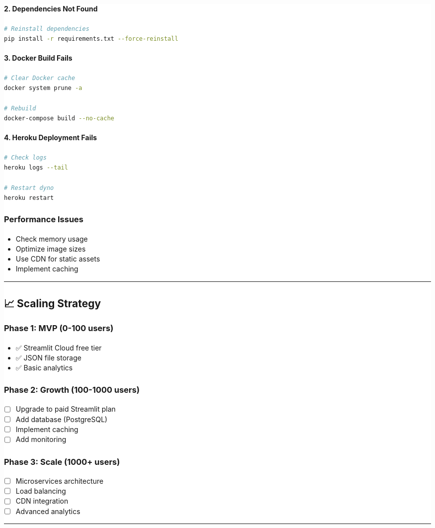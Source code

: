 #### 2. **Dependencies Not Found**
```bash
# Reinstall dependencies
pip install -r requirements.txt --force-reinstall
```

#### 3. **Docker Build Fails**
```bash
# Clear Docker cache
docker system prune -a

# Rebuild
docker-compose build --no-cache
```

#### 4. **Heroku Deployment Fails**
```bash
# Check logs
heroku logs --tail

# Restart dyno
heroku restart
```

### Performance Issues
- Check memory usage
- Optimize image sizes
- Use CDN for static assets
- Implement caching

---

## 📈 Scaling Strategy

### Phase 1: MVP (0-100 users)
- ✅ Streamlit Cloud free tier
- ✅ JSON file storage
- ✅ Basic analytics

### Phase 2: Growth (100-1000 users)
- [ ] Upgrade to paid Streamlit plan
- [ ] Add database (PostgreSQL)
- [ ] Implement caching
- [ ] Add monitoring

### Phase 3: Scale (1000+ users)
- [ ] Microservices architecture
- [ ] Load balancing
- [ ] CDN integration
- [ ] Advanced analytics

---